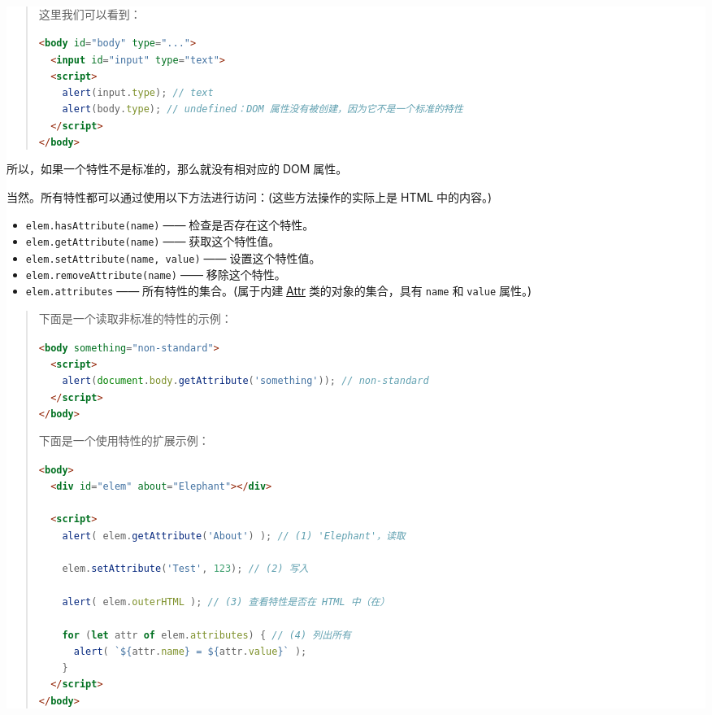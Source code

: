 > 这里我们可以看到：
>
> ```HTML
> <body id="body" type="...">
>   <input id="input" type="text">
>   <script>
>     alert(input.type); // text
>     alert(body.type); // undefined：DOM 属性没有被创建，因为它不是一个标准的特性
>   </script>
> </body>
> ```



所以，如果一个特性不是标准的，那么就没有相对应的 DOM 属性。

当然。所有特性都可以通过使用以下方法进行访问：(这些方法操作的实际上是 HTML 中的内容。)

- `elem.hasAttribute(name)` —— 检查是否存在这个特性。
- `elem.getAttribute(name)` —— 获取这个特性值。
- `elem.setAttribute(name, value)` —— 设置这个特性值。
- `elem.removeAttribute(name)` —— 移除这个特性。
- `elem.attributes` —— 所有特性的集合。(属于内建 [Attr](https://dom.spec.whatwg.org/#attr) 类的对象的集合，具有 `name` 和 `value` 属性。)

> 下面是一个读取非标准的特性的示例：
>
> ```html
> <body something="non-standard">
>   <script>
>     alert(document.body.getAttribute('something')); // non-standard
>   </script>
> </body>
> ```
>
> 下面是一个使用特性的扩展示例：
>
> ```html
> <body>
>   <div id="elem" about="Elephant"></div>
> 
>   <script>
>     alert( elem.getAttribute('About') ); // (1) 'Elephant'，读取
> 
>     elem.setAttribute('Test', 123); // (2) 写入
> 
>     alert( elem.outerHTML ); // (3) 查看特性是否在 HTML 中（在）
> 
>     for (let attr of elem.attributes) { // (4) 列出所有
>       alert( `${attr.name} = ${attr.value}` );
>     }
>   </script>
> </body>
> ```

